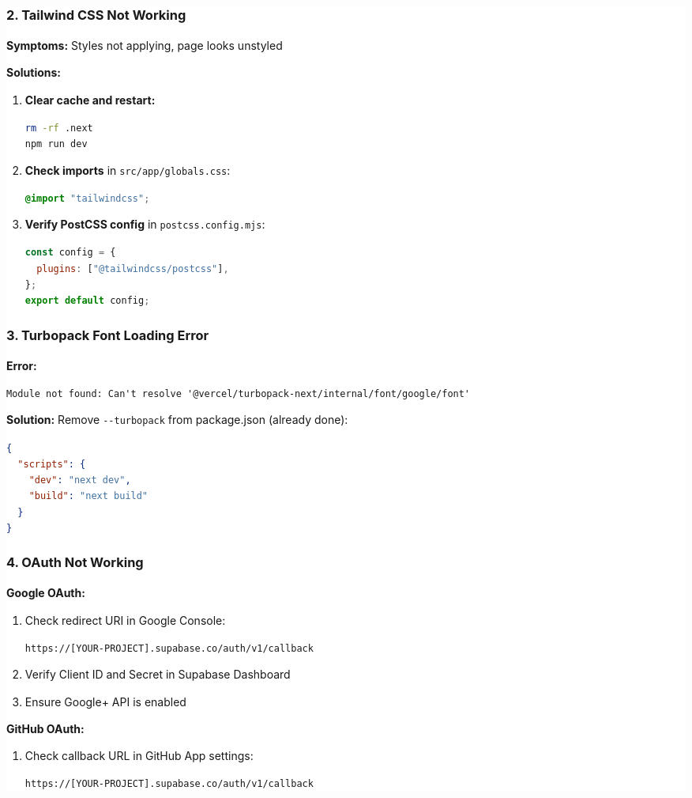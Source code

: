 ### 2. Tailwind CSS Not Working

**Symptoms:** Styles not applying, page looks unstyled

**Solutions:**

1. **Clear cache and restart:**
   ```bash
   rm -rf .next
   npm run dev
   ```

2. **Check imports** in `src/app/globals.css`:
   ```css
   @import "tailwindcss";
   ```

3. **Verify PostCSS config** in `postcss.config.mjs`:
   ```js
   const config = {
     plugins: ["@tailwindcss/postcss"],
   };
   export default config;
   ```

### 3. Turbopack Font Loading Error

**Error:**
```
Module not found: Can't resolve '@vercel/turbopack-next/internal/font/google/font'
```

**Solution:** Remove `--turbopack` from package.json (already done):
```json
{
  "scripts": {
    "dev": "next dev",
    "build": "next build"
  }
}
```

### 4. OAuth Not Working

**Google OAuth:**

1. Check redirect URI in Google Console:
   ```
   https://[YOUR-PROJECT].supabase.co/auth/v1/callback
   ```

2. Verify Client ID and Secret in Supabase Dashboard

3. Ensure Google+ API is enabled

**GitHub OAuth:**

1. Check callback URL in GitHub App settings:
   ```
   https://[YOUR-PROJECT].supabase.co/auth/v1/callback
   ```
